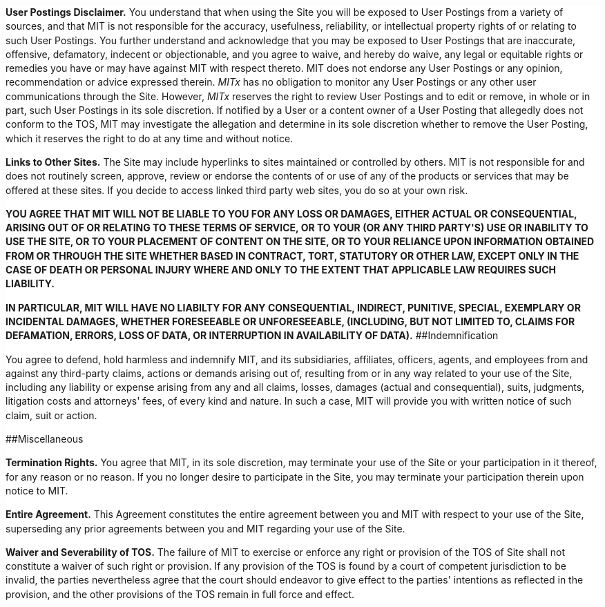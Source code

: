 

**User Postings Disclaimer.** You understand that when using the Site you will be exposed to User Postings from a variety of sources, and that MIT is not responsible for the accuracy, usefulness, reliability, or intellectual property rights of or relating to such User Postings. You further understand and acknowledge that you may be exposed to User Postings that are inaccurate, offensive, defamatory, indecent or objectionable, and you agree to waive, and hereby do waive, any legal or equitable rights or remedies you have or may have against MIT with respect thereto. MIT does not endorse any User Postings or any opinion, recommendation or advice expressed therein.  *MITx* has no obligation to monitor any User Postings or any other user communications through the Site. However, *MITx* reserves the right to review User Postings and to edit or remove, in whole or in part, such User Postings in its sole discretion. If notified by a User or a content owner of a User Posting that allegedly does not conform to the TOS, MIT may investigate the allegation and determine in its sole discretion whether to remove the User Posting, which it reserves the right to do at any time and without notice.



**Links to Other Sites.** The Site may include hyperlinks to sites maintained or controlled by others. MIT is not responsible for and does not routinely screen, approve, review or endorse the contents of or use of any of the products or services that may be offered at these sites. If you decide to access linked third party web sites, you do so at your own risk.

**YOU AGREE THAT MIT WILL NOT BE LIABLE TO YOU FOR ANY LOSS OR DAMAGES, EITHER ACTUAL OR CONSEQUENTIAL, ARISING OUT OF OR RELATING TO THESE TERMS OF SERVICE, OR TO YOUR (OR ANY THIRD PARTY'S) USE OR INABILITY TO USE THE SITE, OR TO YOUR PLACEMENT OF CONTENT ON THE SITE, OR TO YOUR RELIANCE UPON INFORMATION OBTAINED FROM OR THROUGH THE SITE WHETHER BASED IN CONTRACT, TORT, STATUTORY OR OTHER LAW, EXCEPT ONLY IN THE CASE OF DEATH OR PERSONAL INJURY WHERE AND ONLY TO THE EXTENT THAT APPLICABLE LAW REQUIRES SUCH LIABILITY.**

**IN PARTICULAR, MIT WILL HAVE NO LIABILTY FOR ANY CONSEQUENTIAL, INDIRECT, PUNITIVE, SPECIAL, EXEMPLARY OR INCIDENTAL DAMAGES, WHETHER FORESEEABLE OR UNFORESEEABLE, (INCLUDING, BUT NOT LIMITED TO, CLAIMS FOR DEFAMATION, ERRORS, LOSS OF DATA, OR INTERRUPTION IN AVAILABILITY OF DATA).**
##Indemnification



You agree to defend, hold harmless and indemnify MIT, and its subsidiaries, affiliates, officers, agents, and employees from and against any third-party claims, actions or demands arising out of, resulting from or in any way related to your use of the Site, including any liability or expense arising from any and all claims, losses, damages (actual and consequential), suits, judgments, litigation costs and attorneys' fees, of every kind and nature. In such a case, MIT will provide you with written notice of such claim, suit or action.


##Miscellaneous



**Termination Rights.** You agree that MIT, in its sole discretion, may terminate your use of the Site or your participation in it thereof, for any reason or no reason. If you no longer desire to participate in the Site, you may terminate your participation therein upon notice to MIT.



**Entire Agreement.** This Agreement constitutes the entire agreement between you and MIT with respect to your use of the Site, superseding any prior agreements between you and MIT regarding your use of the Site.



**Waiver and Severability of TOS.** The failure of MIT to exercise or enforce any right or provision of the TOS of Site shall not constitute a waiver of such right or provision. If any provision of the TOS is found by a court of competent jurisdiction to be invalid, the parties nevertheless agree that the court should endeavor to give effect to the parties' intentions as reflected in the provision, and the other provisions of the TOS remain in full force and effect.
